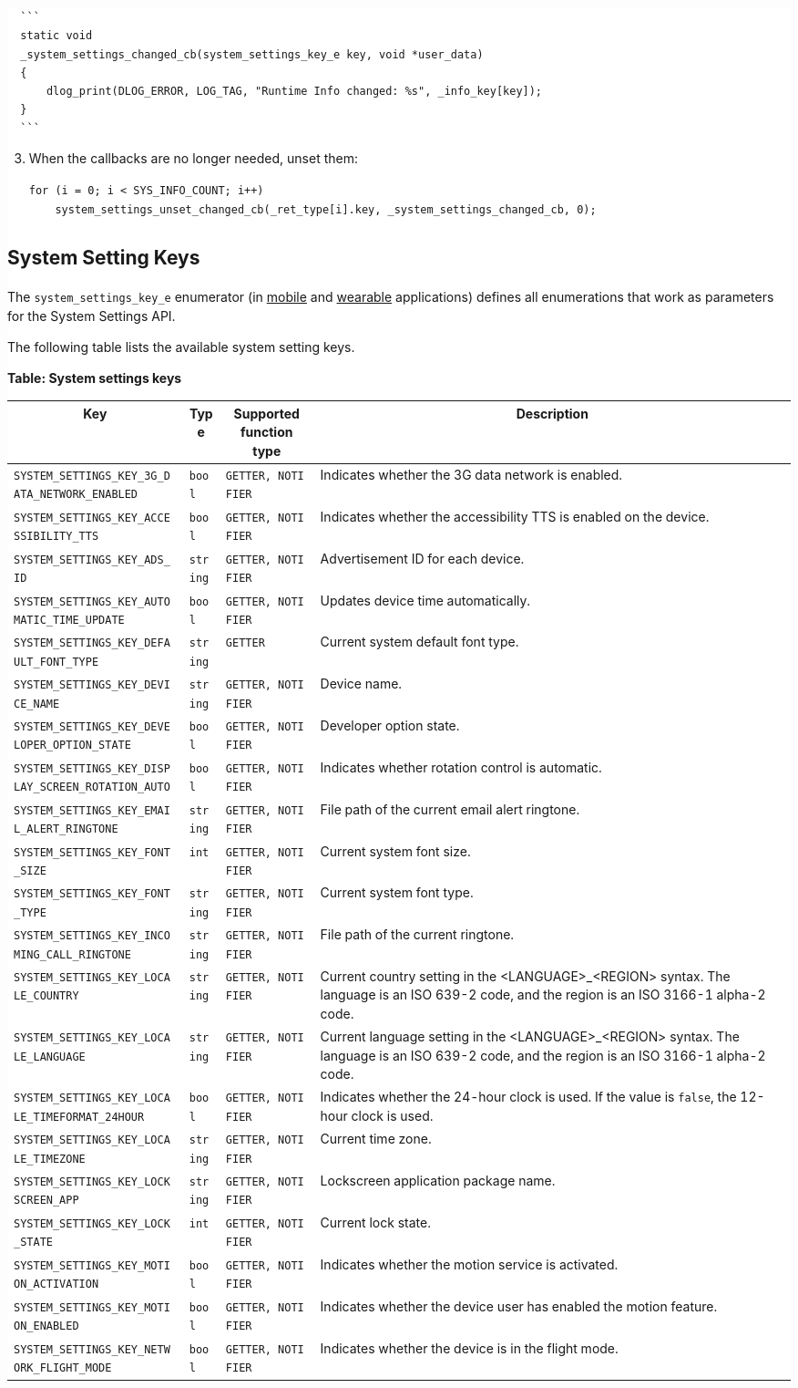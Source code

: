       ```
      static void
      _system_settings_changed_cb(system_settings_key_e key, void *user_data)
      {
          dlog_print(DLOG_ERROR, LOG_TAG, "Runtime Info changed: %s", _info_key[key]);
      }
      ```

   3. When the callbacks are no longer needed, unset them:

      ```
      for (i = 0; i < SYS_INFO_COUNT; i++)
          system_settings_unset_changed_cb(_ret_type[i].key, _system_settings_changed_cb, 0);
      ```

<a name="details"></a>
## System Setting Keys

The `system_settings_key_e` enumerator (in [mobile](../../api/mobile/latest/group__CAPI__SYSTEM__SYSTEM__SETTINGS__MODULE.html#ga56c8fa435516884c5648efecdd871eaa) and [wearable](../../api/wearable/latest/group__CAPI__SYSTEM__SYSTEM__SETTINGS__MODULE.html#ga56c8fa435516884c5648efecdd871eaa) applications) defines all enumerations that work as parameters for the System Settings API.

The following table lists the available system setting keys.

**Table: System settings keys**  

| Key                                      | Type     | Supported function type | Description                              |
|------------------------------------------|----------|-------------------------|------------------------------------------|
| `SYSTEM_SETTINGS_KEY_3G_DATA_NETWORK_ENABLED` | `bool`   | `GETTER, NOTIFIER`      | Indicates whether the 3G data network is enabled. |
| `SYSTEM_SETTINGS_KEY_ACCESSIBILITY_TTS`  | `bool`   | `GETTER, NOTIFIER`      | Indicates whether the accessibility TTS is enabled on the device. |
| `SYSTEM_SETTINGS_KEY_ADS_ID`             | `string` | `GETTER, NOTIFIER`      | Advertisement ID for each device.                  |
| `SYSTEM_SETTINGS_KEY_AUTOMATIC_TIME_UPDATE`  | `bool` | `GETTER, NOTIFIER`      | Updates device time automatically.           |
| `SYSTEM_SETTINGS_KEY_DEFAULT_FONT_TYPE`  | `string` | `GETTER`                | Current system default font type.        |
| `SYSTEM_SETTINGS_KEY_DEVICE_NAME`        | `string` | `GETTER, NOTIFIER`      | Device name.                             |
| `SYSTEM_SETTINGS_KEY_DEVELOPER_OPTION_STATE` | `bool` | `GETTER, NOTIFIER`      | Developer option state.                             |
| `SYSTEM_SETTINGS_KEY_DISPLAY_SCREEN_ROTATION_AUTO` | `bool`   | `GETTER, NOTIFIER`      | Indicates whether rotation control is automatic. |
| `SYSTEM_SETTINGS_KEY_EMAIL_ALERT_RINGTONE` | `string` | `GETTER, NOTIFIER`      | File path of the current email alert ringtone. |
| `SYSTEM_SETTINGS_KEY_FONT_SIZE`          | `int`    | `GETTER, NOTIFIER`      | Current system font size.                |
| `SYSTEM_SETTINGS_KEY_FONT_TYPE`          | `string` | `GETTER, NOTIFIER`      | Current system font type.                |
| `SYSTEM_SETTINGS_KEY_INCOMING_CALL_RINGTONE` | `string` | `GETTER, NOTIFIER`      | File path of the current ringtone.       |
| `SYSTEM_SETTINGS_KEY_LOCALE_COUNTRY`     | `string` | `GETTER, NOTIFIER`      | Current country setting in the \<LANGUAGE\>_\<REGION\> syntax. The language is an ISO 639-2 code, and the region is an ISO 3166-1 alpha-2 code. |
| `SYSTEM_SETTINGS_KEY_LOCALE_LANGUAGE`    | `string` | `GETTER, NOTIFIER`      | Current language setting in the \<LANGUAGE\>_\<REGION\> syntax. The language is an ISO 639-2 code, and the region is an ISO 3166-1 alpha-2 code. |
| `SYSTEM_SETTINGS_KEY_LOCALE_TIMEFORMAT_24HOUR` | `bool`   | `GETTER, NOTIFIER`      | Indicates whether the 24-hour clock is used. If the value is `false`, the 12-hour clock is used. |
| `SYSTEM_SETTINGS_KEY_LOCALE_TIMEZONE`    | `string` | `GETTER, NOTIFIER`      | Current time zone.                       |
| `SYSTEM_SETTINGS_KEY_LOCKSCREEN_APP`     | `string` | `GETTER, NOTIFIER`      | Lockscreen application package name.     |
| `SYSTEM_SETTINGS_KEY_LOCK_STATE`         | `int`    | `GETTER, NOTIFIER`      | Current lock state.                      |
| `SYSTEM_SETTINGS_KEY_MOTION_ACTIVATION`  | `bool`   | `GETTER, NOTIFIER`      | Indicates whether the motion service is activated. |
| `SYSTEM_SETTINGS_KEY_MOTION_ENABLED`     | `bool`   | `GETTER, NOTIFIER`      | Indicates whether the device user has enabled the motion feature. |
| `SYSTEM_SETTINGS_KEY_NETWORK_FLIGHT_MODE` | `bool`   | `GETTER, NOTIFIER`      | Indicates whether the device is in the flight mode. |